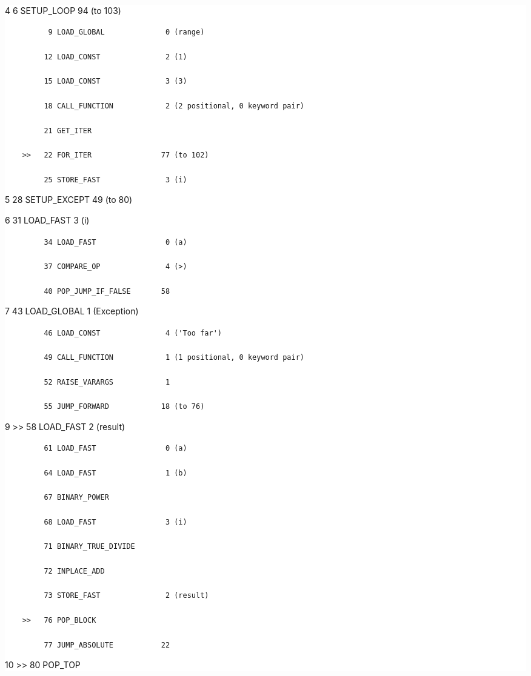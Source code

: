 

  4           6 SETUP_LOOP              94 (to 103)
  
              9 LOAD_GLOBAL              0 (range)
	      
             12 LOAD_CONST               2 (1)
	     
             15 LOAD_CONST               3 (3)
	     
             18 CALL_FUNCTION            2 (2 positional, 0 keyword pair)
	     
             21 GET_ITER
	     
        >>   22 FOR_ITER                77 (to 102)
	
             25 STORE_FAST               3 (i)
	     


  5          28 SETUP_EXCEPT            49 (to 80)
  


  6          31 LOAD_FAST                3 (i)
  
             34 LOAD_FAST                0 (a)
	     
             37 COMPARE_OP               4 (>)
	     
             40 POP_JUMP_IF_FALSE       58
	     


  7          43 LOAD_GLOBAL              1 (Exception)
  
             46 LOAD_CONST               4 ('Too far')
	     
             49 CALL_FUNCTION            1 (1 positional, 0 keyword pair)
	     
             52 RAISE_VARARGS            1
	     
             55 JUMP_FORWARD            18 (to 76)
	     


  9     >>   58 LOAD_FAST                2 (result)
  
             61 LOAD_FAST                0 (a)
	     
             64 LOAD_FAST                1 (b)
	     
             67 BINARY_POWER
	     
             68 LOAD_FAST                3 (i)
	     
             71 BINARY_TRUE_DIVIDE
	     
             72 INPLACE_ADD
	     
             73 STORE_FAST               2 (result)
	     
        >>   76 POP_BLOCK
	
             77 JUMP_ABSOLUTE           22
	     


 10     >>   80 POP_TOP
 